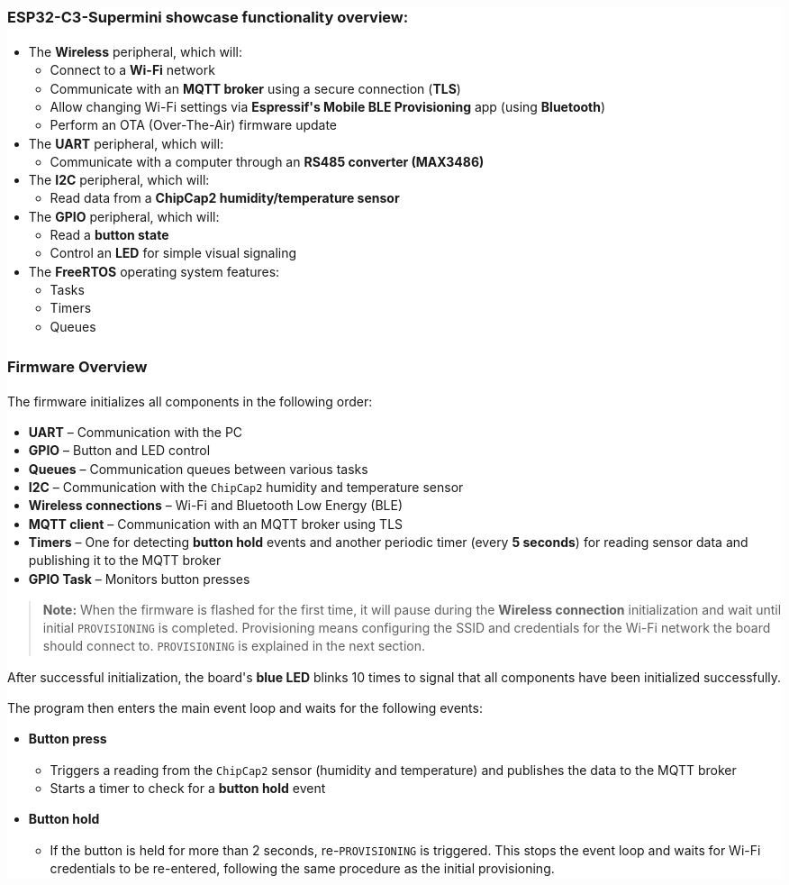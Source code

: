 
### **ESP32-C3-Supermini** showcase functionality overview:

- The **Wireless** peripheral, which will:
  - Connect to a **Wi-Fi** network
  - Communicate with an **MQTT broker** using a secure connection (**TLS**)
  - Allow changing Wi-Fi settings via **Espressif's Mobile BLE Provisioning** app (using **Bluetooth**)
  - Perform an OTA (Over-The-Air) firmware update
- The **UART** peripheral, which will:
  - Communicate with a computer through an **RS485 converter (MAX3486)**
- The **I2C** peripheral, which will:
  - Read data from a **ChipCap2 humidity/temperature sensor**
- The **GPIO** peripheral, which will:
  - Read a **button state**
  - Control an **LED** for simple visual signaling
- The **FreeRTOS** operating system features:
  - Tasks
  - Timers
  - Queues


### Firmware Overview

The firmware initializes all components in the following order:

- **UART** – Communication with the PC  
- **GPIO** – Button and LED control  
- **Queues** – Communication queues between various tasks  
- **I2C** – Communication with the `ChipCap2` humidity and temperature sensor  
- **Wireless connections** – Wi-Fi and Bluetooth Low Energy (BLE)  
- **MQTT client** – Communication with an MQTT broker using TLS  
- **Timers** – One for detecting **button hold** events and another periodic timer (every **5 seconds**) for reading sensor data and publishing it to the MQTT broker  
- **GPIO Task** – Monitors button presses

> **Note:** When the firmware is flashed for the first time, it will pause during the **Wireless connection** initialization and wait until initial `PROVISIONING` is completed. Provisioning means configuring the SSID and credentials for the Wi-Fi network the board should connect to. `PROVISIONING` is explained in the next section.

After successful initialization, the board's **blue LED** blinks 10 times to signal that all components have been initialized successfully.

The program then enters the main event loop and waits for the following events:

- **Button press**  
  - Triggers a reading from the `ChipCap2` sensor (humidity and temperature) and publishes the data to the MQTT broker  
  - Starts a timer to check for a **button hold** event

- **Button hold**  
  - If the button is held for more than 2 seconds, re-`PROVISIONING` is triggered. This stops the event loop and waits for Wi-Fi credentials to be re-entered, following the same procedure as the initial provisioning.
